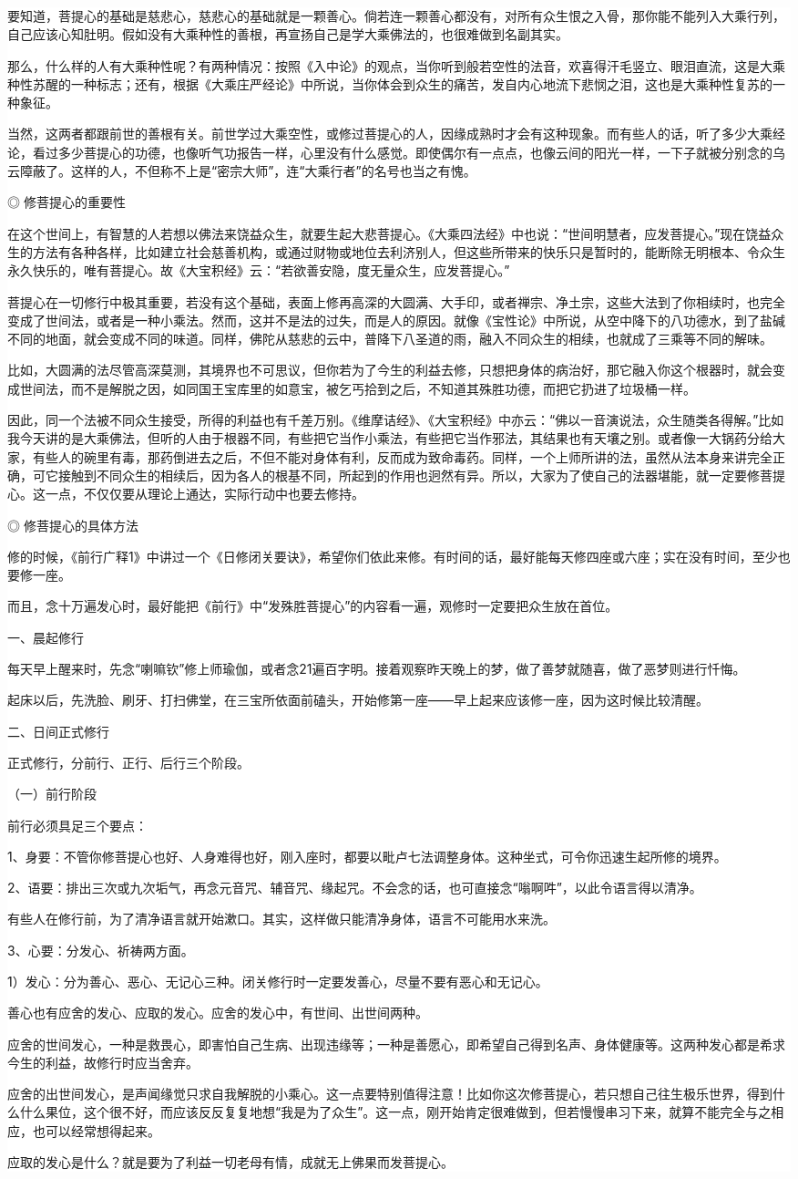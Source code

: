 要知道，菩提心的基础是慈悲心，慈悲心的基础就是一颗善心。倘若连一颗善心都没有，对所有众生恨之入骨，那你能不能列入大乘行列，自己应该心知肚明。假如没有大乘种性的善根，再宣扬自己是学大乘佛法的，也很难做到名副其实。

那么，什么样的人有大乘种性呢？有两种情况：按照《入中论》的观点，当你听到般若空性的法音，欢喜得汗毛竖立、眼泪直流，这是大乘种性苏醒的一种标志；还有，根据《大乘庄严经论》中所说，当你体会到众生的痛苦，发自内心地流下悲悯之泪，这也是大乘种性复苏的一种象征。

当然，这两者都跟前世的善根有关。前世学过大乘空性，或修过菩提心的人，因缘成熟时才会有这种现象。而有些人的话，听了多少大乘经论，看过多少菩提心的功德，也像听气功报告一样，心里没有什么感觉。即使偶尔有一点点，也像云间的阳光一样，一下子就被分别念的乌云障蔽了。这样的人，不但称不上是“密宗大师”，连“大乘行者”的名号也当之有愧。

◎ 修菩提心的重要性

在这个世间上，有智慧的人若想以佛法来饶益众生，就要生起大悲菩提心。《大乘四法经》中也说：“世间明慧者，应发菩提心。”现在饶益众生的方法有各种各样，比如建立社会慈善机构，或通过财物或地位去利济别人，但这些所带来的快乐只是暂时的，能断除无明根本、令众生永久快乐的，唯有菩提心。故《大宝积经》云：“若欲善安隐，度无量众生，应发菩提心。”

菩提心在一切修行中极其重要，若没有这个基础，表面上修再高深的大圆满、大手印，或者禅宗、净土宗，这些大法到了你相续时，也完全变成了世间法，或者是一种小乘法。然而，这并不是法的过失，而是人的原因。就像《宝性论》中所说，从空中降下的八功德水，到了盐碱不同的地面，就会变成不同的味道。同样，佛陀从慈悲的云中，普降下八圣道的雨，融入不同众生的相续，也就成了三乘等不同的解味。

比如，大圆满的法尽管高深莫测，其境界也不可思议，但你若为了今生的利益去修，只想把身体的病治好，那它融入你这个根器时，就会变成世间法，而不是解脱之因，如同国王宝库里的如意宝，被乞丐拾到之后，不知道其殊胜功德，而把它扔进了垃圾桶一样。

因此，同一个法被不同众生接受，所得的利益也有千差万别。《维摩诘经》、《大宝积经》中亦云：“佛以一音演说法，众生随类各得解。”比如我今天讲的是大乘佛法，但听的人由于根器不同，有些把它当作小乘法，有些把它当作邪法，其结果也有天壤之别。或者像一大锅药分给大家，有些人的碗里有毒，那药倒进去之后，不但不能对身体有利，反而成为致命毒药。同样，一个上师所讲的法，虽然从法本身来讲完全正确，可它接触到不同众生的相续后，因为各人的根基不同，所起到的作用也迥然有异。所以，大家为了使自己的法器堪能，就一定要修菩提心。这一点，不仅仅要从理论上通达，实际行动中也要去修持。

◎ 修菩提心的具体方法

修的时候，《前行广释1》中讲过一个《日修闭关要诀》，希望你们依此来修。有时间的话，最好能每天修四座或六座；实在没有时间，至少也要修一座。

而且，念十万遍发心时，最好能把《前行》中“发殊胜菩提心”的内容看一遍，观修时一定要把众生放在首位。

一、晨起修行

每天早上醒来时，先念“喇嘛钦”修上师瑜伽，或者念21遍百字明。接着观察昨天晚上的梦，做了善梦就随喜，做了恶梦则进行忏悔。

起床以后，先洗脸、刷牙、打扫佛堂，在三宝所依面前磕头，开始修第一座――早上起来应该修一座，因为这时候比较清醒。

二、日间正式修行

正式修行，分前行、正行、后行三个阶段。

（一）前行阶段

前行必须具足三个要点：

1、身要：不管你修菩提心也好、人身难得也好，刚入座时，都要以毗卢七法调整身体。这种坐式，可令你迅速生起所修的境界。

2、语要：排出三次或九次垢气，再念元音咒、辅音咒、缘起咒。不会念的话，也可直接念“嗡啊吽”，以此令语言得以清净。

有些人在修行前，为了清净语言就开始漱口。其实，这样做只能清净身体，语言不可能用水来洗。

3、心要：分发心、祈祷两方面。

1）发心：分为善心、恶心、无记心三种。闭关修行时一定要发善心，尽量不要有恶心和无记心。

善心也有应舍的发心、应取的发心。应舍的发心中，有世间、出世间两种。

应舍的世间发心，一种是救畏心，即害怕自己生病、出现违缘等；一种是善愿心，即希望自己得到名声、身体健康等。这两种发心都是希求今生的利益，故修行时应当舍弃。

应舍的出世间发心，是声闻缘觉只求自我解脱的小乘心。这一点要特别值得注意！比如你这次修菩提心，若只想自己往生极乐世界，得到什么什么果位，这个很不好，而应该反反复复地想“我是为了众生”。这一点，刚开始肯定很难做到，但若慢慢串习下来，就算不能完全与之相应，也可以经常想得起来。

应取的发心是什么？就是要为了利益一切老母有情，成就无上佛果而发菩提心。
